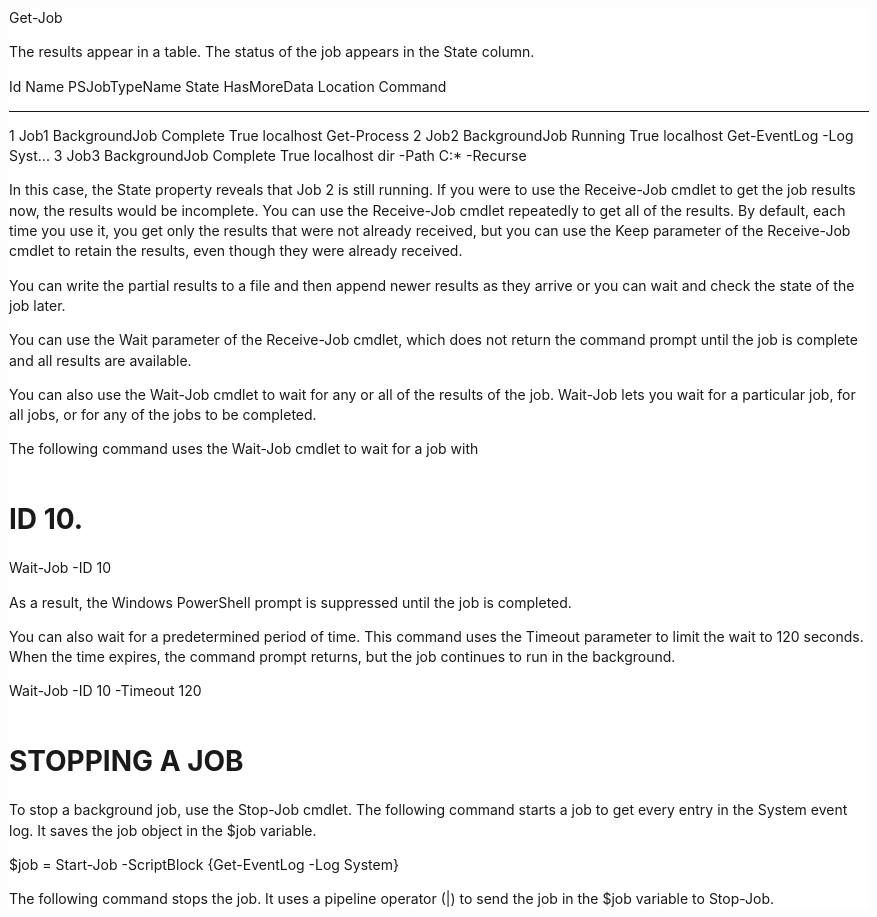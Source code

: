 Get-Job

The results appear in a table. The status of the job appears in the State
column.

Id  Name  PSJobTypeName State      HasMoreData  Location   Command
--  ----  ------------- -----      -----------  --------   -------
1   Job1  BackgroundJob Complete    True         localhost  Get-Process
2   Job2  BackgroundJob Running     True         localhost  Get-EventLog -Log Syst...
3   Job3  BackgroundJob Complete    True         localhost  dir -Path C:\* -Recurse

In this case, the State property reveals that Job 2 is still running. If
you were to use the Receive-Job cmdlet to get the job results now, the
results would be incomplete. You can use the Receive-Job cmdlet
repeatedly to get all of the results. By default, each time you use it,
you get only the results that were not already received, but you can use
the Keep parameter of the Receive-Job cmdlet to retain the results, even
though they were already received.

You can write the partial results to a file and then append newer results
as they arrive or you can wait and check the state of the job later.

You can use the Wait parameter of the Receive-Job cmdlet, which
does not return the command prompt until the job is complete and all
results are available.

You can also use the Wait-Job cmdlet to wait for any or all of the results
of the job. Wait-Job lets you wait for a particular job, for all jobs, or
for any of the jobs to be completed.

The following command uses the Wait-Job cmdlet to wait for a job with
# ID 10.


Wait-Job -ID 10

As a result, the Windows PowerShell prompt is suppressed until the job
is completed.

You can also wait for a predetermined period of time. This command uses
the Timeout parameter to limit the wait to 120 seconds. When the time
expires, the command prompt returns, but the job continues to run in the
background.

Wait-Job -ID 10 -Timeout 120

# STOPPING A JOB


To stop a background job, use the Stop-Job cmdlet. The following command
starts a job to get every entry in the System event log. It saves the job
object in the $job variable.

$job = Start-Job -ScriptBlock {Get-EventLog -Log System}

The following command stops the job. It uses a pipeline operator (|) to
send the job in the $job variable to Stop-Job.
